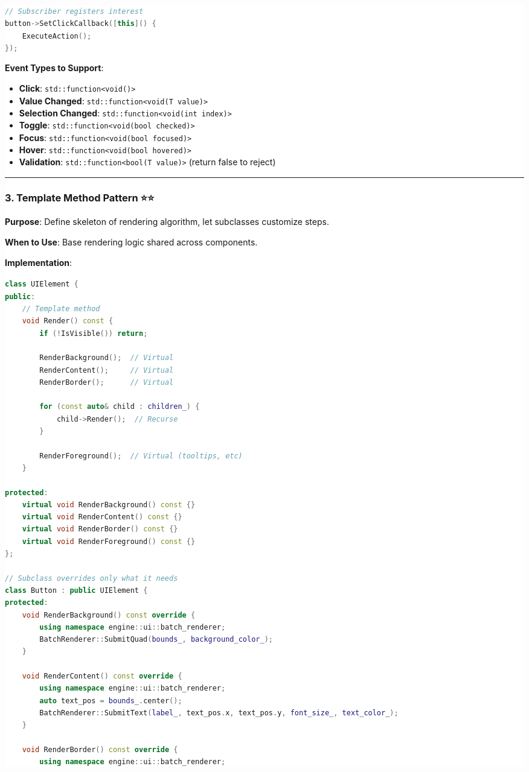 ```cpp
// Subscriber registers interest
button->SetClickCallback([this]() {
    ExecuteAction();
});
```

**Event Types to Support**:
- **Click**: `std::function<void()>`
- **Value Changed**: `std::function<void(T value)>`
- **Selection Changed**: `std::function<void(int index)>`
- **Toggle**: `std::function<void(bool checked)>`
- **Focus**: `std::function<void(bool focused)>`
- **Hover**: `std::function<void(bool hovered)>`
- **Validation**: `std::function<bool(T value)>` (return false to reject)

---

### 3. Template Method Pattern ⭐⭐

**Purpose**: Define skeleton of rendering algorithm, let subclasses customize steps.

**When to Use**: Base rendering logic shared across components.

**Implementation**:
```cpp
class UIElement {
public:
    // Template method
    void Render() const {
        if (!IsVisible()) return;
        
        RenderBackground();  // Virtual
        RenderContent();     // Virtual
        RenderBorder();      // Virtual
        
        for (const auto& child : children_) {
            child->Render();  // Recurse
        }
        
        RenderForeground();  // Virtual (tooltips, etc)
    }
    
protected:
    virtual void RenderBackground() const {}
    virtual void RenderContent() const {}
    virtual void RenderBorder() const {}
    virtual void RenderForeground() const {}
};

// Subclass overrides only what it needs
class Button : public UIElement {
protected:
    void RenderBackground() const override {
        using namespace engine::ui::batch_renderer;
        BatchRenderer::SubmitQuad(bounds_, background_color_);
    }
    
    void RenderContent() const override {
        using namespace engine::ui::batch_renderer;
        auto text_pos = bounds_.center();
        BatchRenderer::SubmitText(label_, text_pos.x, text_pos.y, font_size_, text_color_);
    }
    
    void RenderBorder() const override {
        using namespace engine::ui::batch_renderer;
```